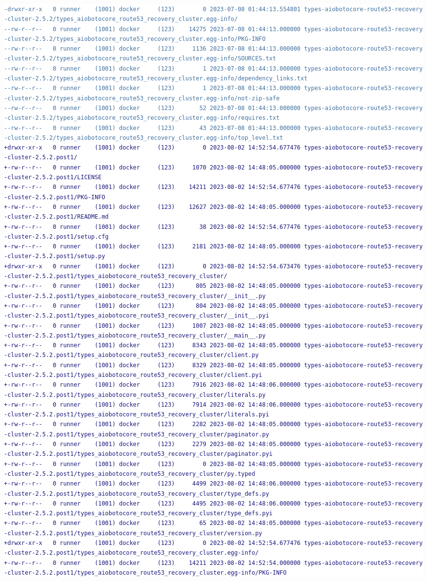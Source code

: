 ```diff
-drwxr-xr-x   0 runner    (1001) docker     (123)        0 2023-07-08 01:44:13.554801 types-aiobotocore-route53-recovery-cluster-2.5.2/types_aiobotocore_route53_recovery_cluster.egg-info/
--rw-r--r--   0 runner    (1001) docker     (123)    14275 2023-07-08 01:44:13.000000 types-aiobotocore-route53-recovery-cluster-2.5.2/types_aiobotocore_route53_recovery_cluster.egg-info/PKG-INFO
--rw-r--r--   0 runner    (1001) docker     (123)     1136 2023-07-08 01:44:13.000000 types-aiobotocore-route53-recovery-cluster-2.5.2/types_aiobotocore_route53_recovery_cluster.egg-info/SOURCES.txt
--rw-r--r--   0 runner    (1001) docker     (123)        1 2023-07-08 01:44:13.000000 types-aiobotocore-route53-recovery-cluster-2.5.2/types_aiobotocore_route53_recovery_cluster.egg-info/dependency_links.txt
--rw-r--r--   0 runner    (1001) docker     (123)        1 2023-07-08 01:44:13.000000 types-aiobotocore-route53-recovery-cluster-2.5.2/types_aiobotocore_route53_recovery_cluster.egg-info/not-zip-safe
--rw-r--r--   0 runner    (1001) docker     (123)       52 2023-07-08 01:44:13.000000 types-aiobotocore-route53-recovery-cluster-2.5.2/types_aiobotocore_route53_recovery_cluster.egg-info/requires.txt
--rw-r--r--   0 runner    (1001) docker     (123)       43 2023-07-08 01:44:13.000000 types-aiobotocore-route53-recovery-cluster-2.5.2/types_aiobotocore_route53_recovery_cluster.egg-info/top_level.txt
+drwxr-xr-x   0 runner    (1001) docker     (123)        0 2023-08-02 14:52:54.677476 types-aiobotocore-route53-recovery-cluster-2.5.2.post1/
+-rw-r--r--   0 runner    (1001) docker     (123)     1070 2023-08-02 14:48:05.000000 types-aiobotocore-route53-recovery-cluster-2.5.2.post1/LICENSE
+-rw-r--r--   0 runner    (1001) docker     (123)    14211 2023-08-02 14:52:54.677476 types-aiobotocore-route53-recovery-cluster-2.5.2.post1/PKG-INFO
+-rw-r--r--   0 runner    (1001) docker     (123)    12627 2023-08-02 14:48:05.000000 types-aiobotocore-route53-recovery-cluster-2.5.2.post1/README.md
+-rw-r--r--   0 runner    (1001) docker     (123)       38 2023-08-02 14:52:54.677476 types-aiobotocore-route53-recovery-cluster-2.5.2.post1/setup.cfg
+-rw-r--r--   0 runner    (1001) docker     (123)     2181 2023-08-02 14:48:05.000000 types-aiobotocore-route53-recovery-cluster-2.5.2.post1/setup.py
+drwxr-xr-x   0 runner    (1001) docker     (123)        0 2023-08-02 14:52:54.673476 types-aiobotocore-route53-recovery-cluster-2.5.2.post1/types_aiobotocore_route53_recovery_cluster/
+-rw-r--r--   0 runner    (1001) docker     (123)      805 2023-08-02 14:48:05.000000 types-aiobotocore-route53-recovery-cluster-2.5.2.post1/types_aiobotocore_route53_recovery_cluster/__init__.py
+-rw-r--r--   0 runner    (1001) docker     (123)      804 2023-08-02 14:48:05.000000 types-aiobotocore-route53-recovery-cluster-2.5.2.post1/types_aiobotocore_route53_recovery_cluster/__init__.pyi
+-rw-r--r--   0 runner    (1001) docker     (123)     1007 2023-08-02 14:48:05.000000 types-aiobotocore-route53-recovery-cluster-2.5.2.post1/types_aiobotocore_route53_recovery_cluster/__main__.py
+-rw-r--r--   0 runner    (1001) docker     (123)     8343 2023-08-02 14:48:05.000000 types-aiobotocore-route53-recovery-cluster-2.5.2.post1/types_aiobotocore_route53_recovery_cluster/client.py
+-rw-r--r--   0 runner    (1001) docker     (123)     8329 2023-08-02 14:48:05.000000 types-aiobotocore-route53-recovery-cluster-2.5.2.post1/types_aiobotocore_route53_recovery_cluster/client.pyi
+-rw-r--r--   0 runner    (1001) docker     (123)     7916 2023-08-02 14:48:06.000000 types-aiobotocore-route53-recovery-cluster-2.5.2.post1/types_aiobotocore_route53_recovery_cluster/literals.py
+-rw-r--r--   0 runner    (1001) docker     (123)     7914 2023-08-02 14:48:06.000000 types-aiobotocore-route53-recovery-cluster-2.5.2.post1/types_aiobotocore_route53_recovery_cluster/literals.pyi
+-rw-r--r--   0 runner    (1001) docker     (123)     2282 2023-08-02 14:48:05.000000 types-aiobotocore-route53-recovery-cluster-2.5.2.post1/types_aiobotocore_route53_recovery_cluster/paginator.py
+-rw-r--r--   0 runner    (1001) docker     (123)     2279 2023-08-02 14:48:05.000000 types-aiobotocore-route53-recovery-cluster-2.5.2.post1/types_aiobotocore_route53_recovery_cluster/paginator.pyi
+-rw-r--r--   0 runner    (1001) docker     (123)        0 2023-08-02 14:48:05.000000 types-aiobotocore-route53-recovery-cluster-2.5.2.post1/types_aiobotocore_route53_recovery_cluster/py.typed
+-rw-r--r--   0 runner    (1001) docker     (123)     4499 2023-08-02 14:48:06.000000 types-aiobotocore-route53-recovery-cluster-2.5.2.post1/types_aiobotocore_route53_recovery_cluster/type_defs.py
+-rw-r--r--   0 runner    (1001) docker     (123)     4495 2023-08-02 14:48:06.000000 types-aiobotocore-route53-recovery-cluster-2.5.2.post1/types_aiobotocore_route53_recovery_cluster/type_defs.pyi
+-rw-r--r--   0 runner    (1001) docker     (123)       65 2023-08-02 14:48:05.000000 types-aiobotocore-route53-recovery-cluster-2.5.2.post1/types_aiobotocore_route53_recovery_cluster/version.py
+drwxr-xr-x   0 runner    (1001) docker     (123)        0 2023-08-02 14:52:54.677476 types-aiobotocore-route53-recovery-cluster-2.5.2.post1/types_aiobotocore_route53_recovery_cluster.egg-info/
+-rw-r--r--   0 runner    (1001) docker     (123)    14211 2023-08-02 14:52:54.000000 types-aiobotocore-route53-recovery-cluster-2.5.2.post1/types_aiobotocore_route53_recovery_cluster.egg-info/PKG-INFO
```
